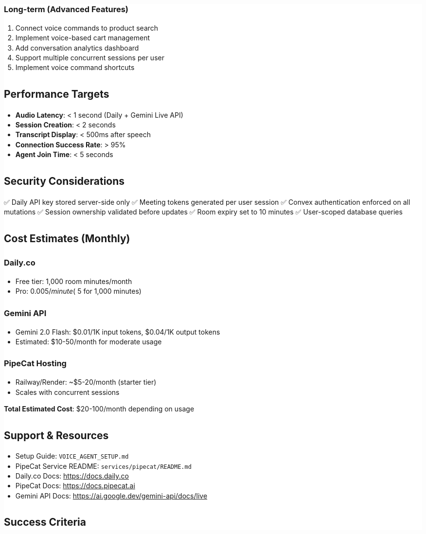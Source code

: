 ### Long-term (Advanced Features)
1. Connect voice commands to product search
2. Implement voice-based cart management
3. Add conversation analytics dashboard
4. Support multiple concurrent sessions per user
5. Implement voice command shortcuts

## Performance Targets

- **Audio Latency**: < 1 second (Daily + Gemini Live API)
- **Session Creation**: < 2 seconds
- **Transcript Display**: < 500ms after speech
- **Connection Success Rate**: > 95%
- **Agent Join Time**: < 5 seconds

## Security Considerations

✅ Daily API key stored server-side only
✅ Meeting tokens generated per user session
✅ Convex authentication enforced on all mutations
✅ Session ownership validated before updates
✅ Room expiry set to 10 minutes
✅ User-scoped database queries

## Cost Estimates (Monthly)

### Daily.co
- Free tier: 1,000 room minutes/month
- Pro: $0.005/minute (~$5 for 1,000 minutes)

### Gemini API
- Gemini 2.0 Flash: $0.01/1K input tokens, $0.04/1K output tokens
- Estimated: $10-50/month for moderate usage

### PipeCat Hosting
- Railway/Render: ~$5-20/month (starter tier)
- Scales with concurrent sessions

**Total Estimated Cost**: $20-100/month depending on usage

## Support & Resources

- Setup Guide: `VOICE_AGENT_SETUP.md`
- PipeCat Service README: `services/pipecat/README.md`
- Daily.co Docs: https://docs.daily.co
- PipeCat Docs: https://docs.pipecat.ai
- Gemini API Docs: https://ai.google.dev/gemini-api/docs/live

## Success Criteria
